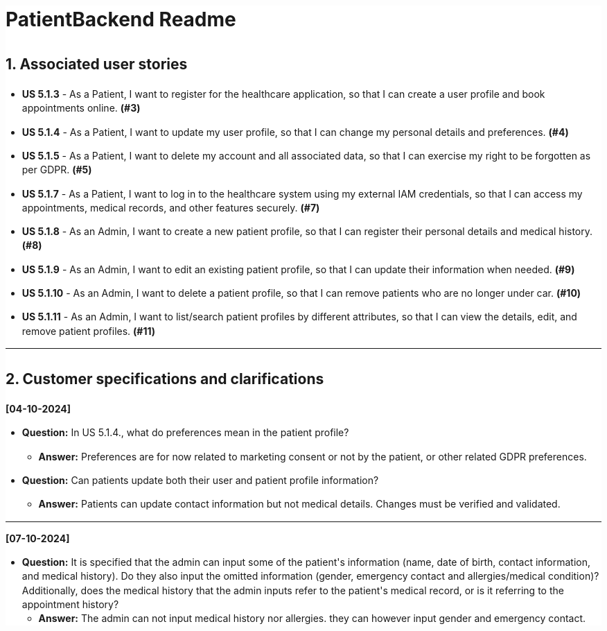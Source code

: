 ﻿# PatientBackend Readme

## 1. Associated user stories

* **US 5.1.3** - As a Patient, I want to register for the healthcare application, so that I can create
  a user profile and book appointments online. **(#3)**

* **US 5.1.4** - As a Patient, I want to update my user profile, so that I can change my personal
  details and preferences. **(#4)**

* **US 5.1.5** - As a Patient, I want to delete my account and all associated data, so that I can
  exercise my right to be forgotten as per GDPR. **(#5)**

* **US 5.1.7** - As a Patient, I want to log in to the healthcare system using my external IAM
  credentials, so that I can access my appointments, medical records, and other
  features securely. **(#7)**

* **US 5.1.8** - As an Admin, I want to create a new patient profile, so that I can register their
  personal details and medical history. **(#8)**

* **US 5.1.9** - As an Admin, I want to edit an existing patient profile, so that I can update their
  information when needed. **(#9)**

* **US 5.1.10** - As an Admin, I want to delete a patient profile,  so that I can remove patients who
  are no longer under car. **(#10)**

* **US 5.1.11** - As an Admin, I want to list/search patient profiles by different attributes, so that I
  can view the details, edit, and remove patient profiles. **(#11)**

------------------------------------------------

## 2. Customer specifications and clarifications

**[04-10-2024]**

* **Question:** In US 5.1.4., what do preferences mean in the patient profile?
  * **Answer:** Preferences are for now related to marketing consent or not by the patient, or other related GDPR preferences.

* **Question:** Can patients update both their user and patient profile information?
  * **Answer:** Patients can update contact information but not medical details. Changes must be verified and validated.

------------------------------------------------

**[07-10-2024]**

* **Question:** It is specified that the admin can input some of the patient's information (name, date of birth, contact information, 
  and medical history). Do they also input the omitted information (gender, emergency contact and allergies/medical condition)? Additionally, 
  does the medical history that the admin inputs refer to the patient's medical record, or is it referring to the appointment history?
  * **Answer:** The admin can not input medical history nor allergies. they can however input gender and emergency contact.
